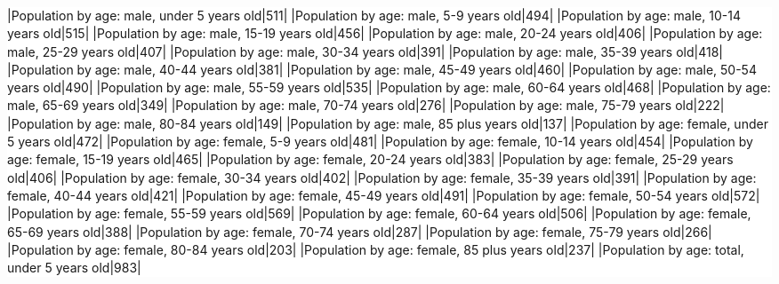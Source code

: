 |Population by age: male, under 5 years old|511|
|Population by age: male, 5-9 years old|494|
|Population by age: male, 10-14 years old|515|
|Population by age: male, 15-19 years old|456|
|Population by age: male, 20-24 years old|406|
|Population by age: male, 25-29 years old|407|
|Population by age: male, 30-34 years old|391|
|Population by age: male, 35-39 years old|418|
|Population by age: male, 40-44 years old|381|
|Population by age: male, 45-49 years old|460|
|Population by age: male, 50-54 years old|490|
|Population by age: male, 55-59 years old|535|
|Population by age: male, 60-64 years old|468|
|Population by age: male, 65-69 years old|349|
|Population by age: male, 70-74 years old|276|
|Population by age: male, 75-79 years old|222|
|Population by age: male, 80-84 years old|149|
|Population by age: male, 85 plus years old|137|
|Population by age: female, under 5 years old|472|
|Population by age: female, 5-9 years old|481|
|Population by age: female, 10-14 years old|454|
|Population by age: female, 15-19 years old|465|
|Population by age: female, 20-24 years old|383|
|Population by age: female, 25-29 years old|406|
|Population by age: female, 30-34 years old|402|
|Population by age: female, 35-39 years old|391|
|Population by age: female, 40-44 years old|421|
|Population by age: female, 45-49 years old|491|
|Population by age: female, 50-54 years old|572|
|Population by age: female, 55-59 years old|569|
|Population by age: female, 60-64 years old|506|
|Population by age: female, 65-69 years old|388|
|Population by age: female, 70-74 years old|287|
|Population by age: female, 75-79 years old|266|
|Population by age: female, 80-84 years old|203|
|Population by age: female, 85 plus years old|237|
|Population by age: total, under 5 years old|983|